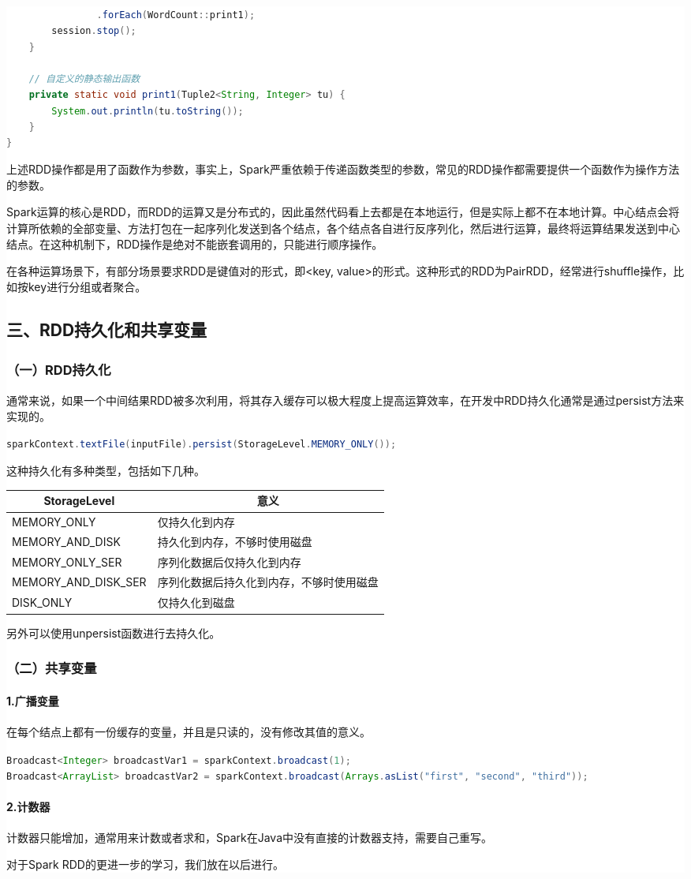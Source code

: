 ```java
                .forEach(WordCount::print1);
        session.stop();
    }

    // 自定义的静态输出函数
    private static void print1(Tuple2<String, Integer> tu) {
        System.out.println(tu.toString());
    }
}
```

上述RDD操作都是用了函数作为参数，事实上，Spark严重依赖于传递函数类型的参数，常见的RDD操作都需要提供一个函数作为操作方法的参数。

Spark运算的核心是RDD，而RDD的运算又是分布式的，因此虽然代码看上去都是在本地运行，但是实际上都不在本地计算。中心结点会将计算所依赖的全部变量、方法打包在一起序列化发送到各个结点，各个结点各自进行反序列化，然后进行运算，最终将运算结果发送到中心结点。在这种机制下，RDD操作是绝对不能嵌套调用的，只能进行顺序操作。

在各种运算场景下，有部分场景要求RDD是键值对的形式，即<key, value>的形式。这种形式的RDD为PairRDD，经常进行shuffle操作，比如按key进行分组或者聚合。

## 三、RDD持久化和共享变量

### （一）RDD持久化

通常来说，如果一个中间结果RDD被多次利用，将其存入缓存可以极大程度上提高运算效率，在开发中RDD持久化通常是通过persist方法来实现的。

```java
sparkContext.textFile(inputFile).persist(StorageLevel.MEMORY_ONLY());
```

这种持久化有多种类型，包括如下几种。

| StorageLevel        | 意义                                     |
| ------------------- | ---------------------------------------- |
| MEMORY_ONLY         | 仅持久化到内存                           |
| MEMORY_AND_DISK     | 持久化到内存，不够时使用磁盘             |
| MEMORY_ONLY_SER     | 序列化数据后仅持久化到内存               |
| MEMORY_AND_DISK_SER | 序列化数据后持久化到内存，不够时使用磁盘 |
| DISK_ONLY           | 仅持久化到磁盘                           |

另外可以使用unpersist函数进行去持久化。

### （二）共享变量

#### 1.广播变量

在每个结点上都有一份缓存的变量，并且是只读的，没有修改其值的意义。

```java
Broadcast<Integer> broadcastVar1 = sparkContext.broadcast(1);
Broadcast<ArrayList> broadcastVar2 = sparkContext.broadcast(Arrays.asList("first", "second", "third"));
```

#### 2.计数器

计数器只能增加，通常用来计数或者求和，Spark在Java中没有直接的计数器支持，需要自己重写。

对于Spark RDD的更进一步的学习，我们放在以后进行。
